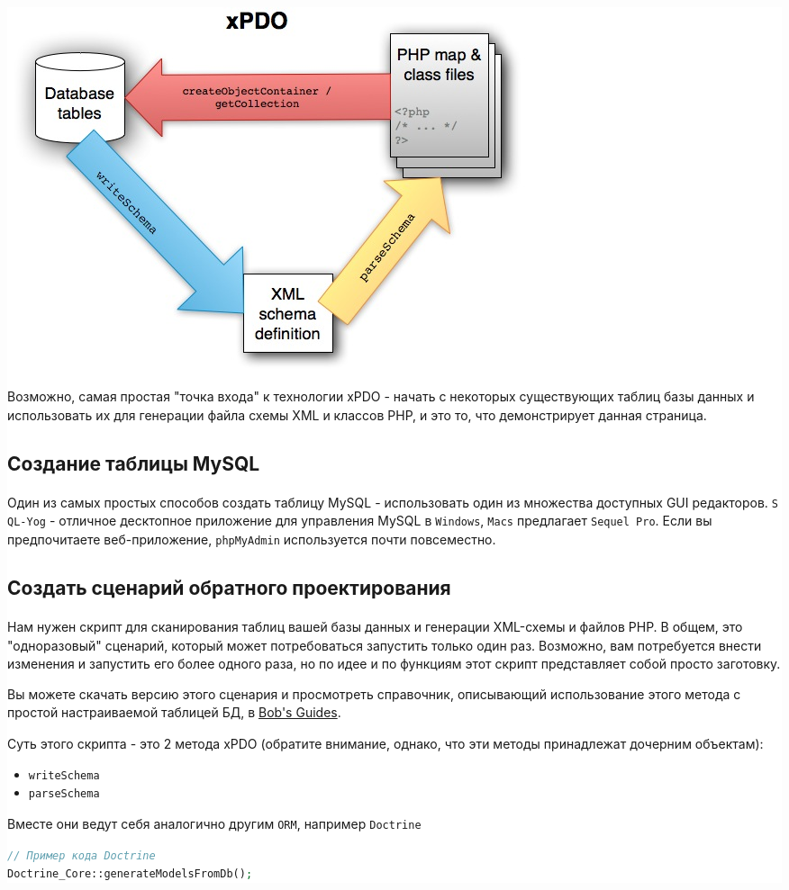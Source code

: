 ![](xpdo_forward_and_reverse.jpg)

Возможно, самая простая "точка входа" к технологии xPDO - начать с некоторых существующих таблиц базы данных и использовать их для генерации файла схемы XML и классов PHP, и это то, что демонстрирует данная страница.

## Создание таблицы MySQL

Один из самых простых способов создать таблицу MySQL - использовать один из множества доступных GUI редакторов. `SQL-Yog` - отличное десктопное приложение для управления MySQL в `Windows`, `Macs` предлагает `Sequel Pro`. Если вы предпочитаете веб-приложение, `phpMyAdmin` используется почти повсеместно.

##  Создать сценарий обратного проектирования

Нам нужен скрипт для сканирования таблиц вашей базы данных и генерации XML-схемы и файлов PHP. В общем, это "одноразовый" сценарий, который может потребоваться запустить только один раз. Возможно, вам потребуется внести изменения и запустить его более одного раза, но по идее и по функциям этот скрипт представляет собой просто заготовку.

Вы можете скачать версию этого сценария и просмотреть справочник, описывающий использование этого метода с простой настраиваемой таблицей БД, в [Bob's Guides](http://bobsguides.com/custom-db-tables.html).

Суть этого скрипта - это 2 метода xPDO (обратите внимание, однако, что эти методы принадлежат дочерним объектам): 

- `writeSchema`
- `parseSchema`

Вместе они ведут себя аналогично другим `ORM`, например `Doctrine` 

``` php
// Пример кода Doctrine
Doctrine_Core::generateModelsFromDb();
```

